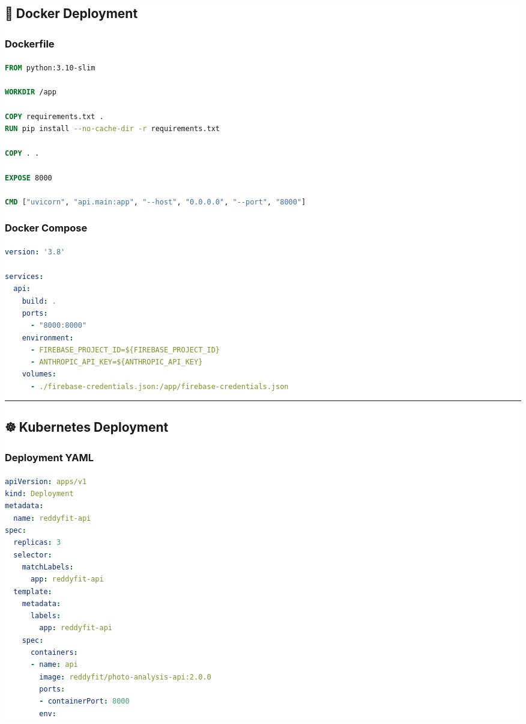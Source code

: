 
## 🐳 Docker Deployment

### Dockerfile

```dockerfile
FROM python:3.10-slim

WORKDIR /app

COPY requirements.txt .
RUN pip install --no-cache-dir -r requirements.txt

COPY . .

EXPOSE 8000

CMD ["uvicorn", "api.main:app", "--host", "0.0.0.0", "--port", "8000"]
```

### Docker Compose

```yaml
version: '3.8'

services:
  api:
    build: .
    ports:
      - "8000:8000"
    environment:
      - FIREBASE_PROJECT_ID=${FIREBASE_PROJECT_ID}
      - ANTHROPIC_API_KEY=${ANTHROPIC_API_KEY}
    volumes:
      - ./firebase-credentials.json:/app/firebase-credentials.json
```

---

## ☸️ Kubernetes Deployment

### Deployment YAML

```yaml
apiVersion: apps/v1
kind: Deployment
metadata:
  name: reddyfit-api
spec:
  replicas: 3
  selector:
    matchLabels:
      app: reddyfit-api
  template:
    metadata:
      labels:
        app: reddyfit-api
    spec:
      containers:
      - name: api
        image: reddyfit/photo-analysis-api:2.0.0
        ports:
        - containerPort: 8000
        env:
```